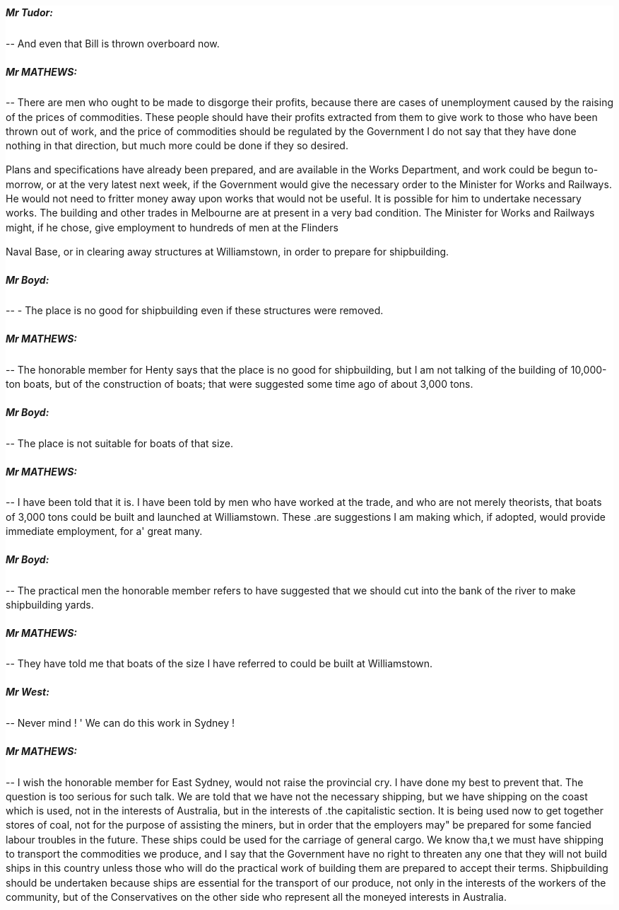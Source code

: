 ##### Mr Tudor:

-- And even that Bill is thrown overboard now. 

##### Mr MATHEWS:

-- There are men who ought to be made to disgorge their profits, because there are cases of unemployment caused by the raising of the prices of commodities. These people should have their profits extracted from them to give work to those who have been thrown out of work, and the price of commodities should be regulated by the Government I do not say that they have done nothing in that direction, but much more could be done if they so desired. 

Plans and specifications have already been prepared, and are available in the Works Department, and work could be begun to-morrow, or at the very latest next week, if the Government would give the necessary order to the Minister for Works and Railways. He would not need to fritter money away upon works that would not be useful. It is possible for him to undertake necessary works. The building and other trades in Melbourne are at present in a very bad condition. The Minister for Works and Railways might, if he chose, give employment to hundreds of men at the Flinders 

Naval Base, or in clearing away structures at Williamstown, in order to prepare for shipbuilding. 

##### Mr Boyd:

-- - The place is no good for shipbuilding even if these structures were removed. 

##### Mr MATHEWS:

-- The honorable member for Henty says that the place is no good for shipbuilding, but I am not talking of the building of 10,000-ton boats, but of the construction of boats; that were suggested some time ago of about 3,000 tons. 

##### Mr Boyd:

-- The place is not suitable for boats of that size. 

##### Mr MATHEWS:

-- I have been told that it is. I have been told by men who have worked at the trade, and who are not merely theorists, that boats of 3,000 tons could be built and launched at Williamstown. These .are suggestions I am making which, if adopted, would provide immediate employment, for a' great many. 

##### Mr Boyd:

-- The practical men the honorable member refers to have suggested that we should cut into the bank of the river to make shipbuilding yards. 

##### Mr MATHEWS:

-- They have told me that boats of the size I have referred to could be built at Williamstown. 

##### Mr West:

-- Never mind ! ' We can do this work in Sydney ! 

##### Mr MATHEWS:

-- I wish the honorable member for East Sydney, would not raise the provincial cry. I have done my best to prevent that. The question is too serious for such talk. We are told that we have not the necessary shipping, but we have shipping on the coast which is used, not in the interests of Australia, but in the interests of .the capitalistic section. It is being used now to get together stores of coal, not for the purpose of assisting the miners, but in order that the employers may" be prepared for some fancied labour troubles in the future. These ships could be used for the carriage of general cargo. We know tha,t we must have shipping to transport the commodities we produce, and I say that the Government have no right to threaten any one that they will not build ships in this country unless those who will do the practical work of building them are prepared to accept their terms. Shipbuilding should be undertaken because ships are essential for the transport of our produce, not only in the interests of the workers of the community, but of the Conservatives on the other side who represent all the moneyed interests in Australia. 
